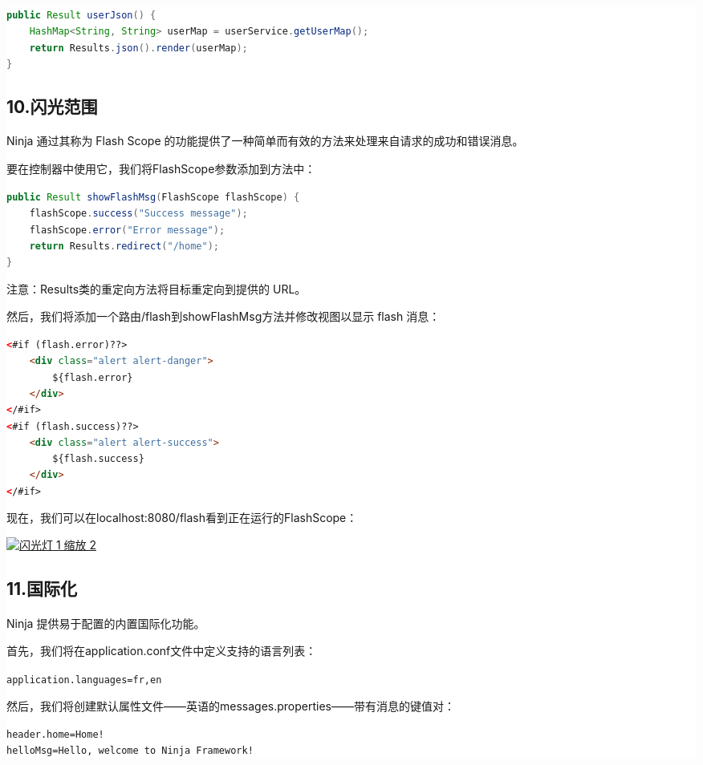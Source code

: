 ```java
public Result userJson() {
    HashMap<String, String> userMap = userService.getUserMap();
    return Results.json().render(userMap);
}
```

## 10.闪光范围

Ninja 通过其称为 Flash Scope 的功能提供了一种简单而有效的方法来处理来自请求的成功和错误消息。

要在控制器中使用它，我们将FlashScope参数添加到方法中：

```java
public Result showFlashMsg(FlashScope flashScope) {
    flashScope.success("Success message");
    flashScope.error("Error message");
    return Results.redirect("/home");
}
```

注意：Results类的重定向方法将目标重定向到提供的 URL。

然后，我们将添加一个路由/flash到showFlashMsg方法并修改视图以显示 flash 消息：

```html
<#if (flash.error)??>
    <div class="alert alert-danger">
        ${flash.error}
    </div>
</#if>
<#if (flash.success)??>
    <div class="alert alert-success">
        ${flash.success}
    </div>
</#if>
```

现在，我们可以在localhost:8080/flash看到正在运行的FlashScope：

[![闪光灯 1 缩放 2](https://www.baeldung.com/wp-content/uploads/2019/12/flash-1-scaled-2.png)](https://www.baeldung.com/wp-content/uploads/2019/12/flash-1-scaled-2.png)

## 11.国际化

Ninja 提供易于配置的内置国际化功能。

首先，我们将在application.conf文件中定义支持的语言列表：

```plaintext
application.languages=fr,en
```

然后，我们将创建默认属性文件——英语的messages.properties——带有消息的键值对：

```plaintext
header.home=Home!
helloMsg=Hello, welcome to Ninja Framework!
```
